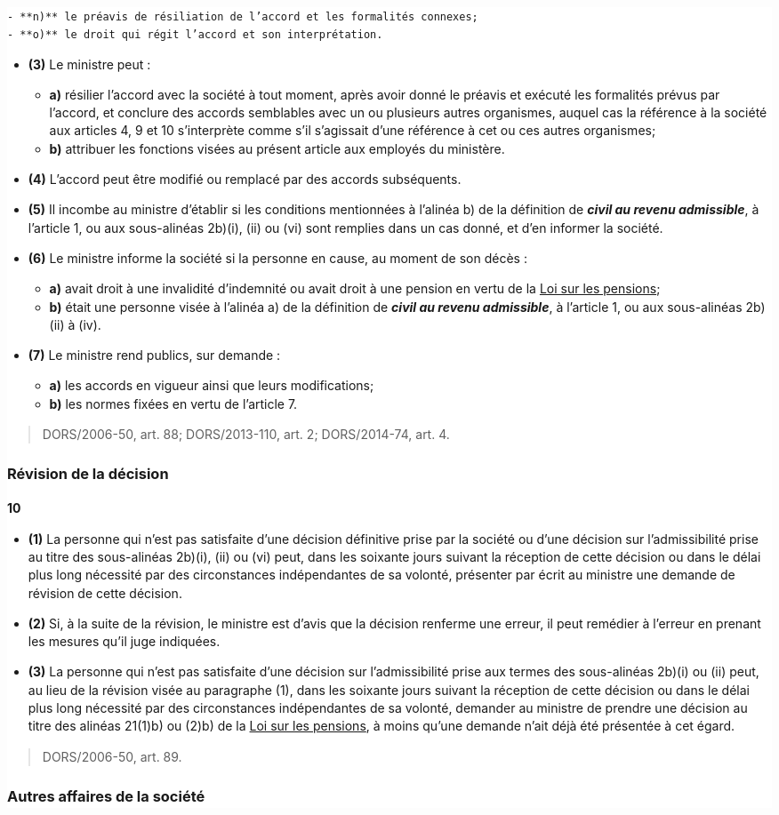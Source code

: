 	- **n)** le préavis de résiliation de l’accord et les formalités connexes;
	- **o)** le droit qui régit l’accord et son interprétation.

- **(3)** Le ministre peut :
	- **a)** résilier l’accord avec la société à tout moment, après avoir donné le préavis et exécuté les formalités prévus par l’accord, et conclure des accords semblables avec un ou plusieurs autres organismes, auquel cas la référence à la société aux articles 4, 9 et 10 s’interprète comme s’il s’agissait d’une référence à cet ou ces autres organismes;
	- **b)** attribuer les fonctions visées au présent article aux employés du ministère.

- **(4)** L’accord peut être modifié ou remplacé par des accords subséquents.

- **(5)** Il incombe au ministre d’établir si les conditions mentionnées à l’alinéa b) de la définition de ***civil au revenu admissible***, à l’article 1, ou aux sous-alinéas 2b)(i), (ii) ou (vi) sont remplies dans un cas donné, et d’en informer la société.

- **(6)** Le ministre informe la société si la personne en cause, au moment de son décès :
	- **a)** avait droit à une invalidité d’indemnité ou avait droit à une pension en vertu de la [Loi sur les pensions](/fr/Lois/Lois%20révisées%20du%20Canada/P/P-6.md);
	- **b)** était une personne visée à l’alinéa a) de la définition de ***civil au revenu admissible***, à l’article 1, ou aux sous-alinéas 2b)(ii) à (iv).

- **(7)** Le ministre rend publics, sur demande :
	- **a)** les accords en vigueur ainsi que leurs modifications;
	- **b)** les normes fixées en vertu de l’article 7.
> DORS/2006-50, art. 88; DORS/2013-110, art. 2; DORS/2014-74, art. 4.





### Révision de la décision


**10** 

- **(1)** La personne qui n’est pas satisfaite d’une décision définitive prise par la société ou d’une décision sur l’admissibilité prise au titre des sous-alinéas 2b)(i), (ii) ou (vi) peut, dans les soixante jours suivant la réception de cette décision ou dans le délai plus long nécessité par des circonstances indépendantes de sa volonté, présenter par écrit au ministre une demande de révision de cette décision.

- **(2)** Si, à la suite de la révision, le ministre est d’avis que la décision renferme une erreur, il peut remédier à l’erreur en prenant les mesures qu’il juge indiquées.

- **(3)** La personne qui n’est pas satisfaite d’une décision sur l’admissibilité prise aux termes des sous-alinéas 2b)(i) ou (ii) peut, au lieu de la révision visée au paragraphe (1), dans les soixante jours suivant la réception de cette décision ou dans le délai plus long nécessité par des circonstances indépendantes de sa volonté, demander au ministre de prendre une décision au titre des alinéas 21(1)b) ou (2)b) de la [Loi sur les pensions](/fr/Lois/Lois%20révisées%20du%20Canada/P/P-6.md), à moins qu’une demande n’ait déjà été présentée à cet égard.
> DORS/2006-50, art. 89.





### Autres affaires de la société
